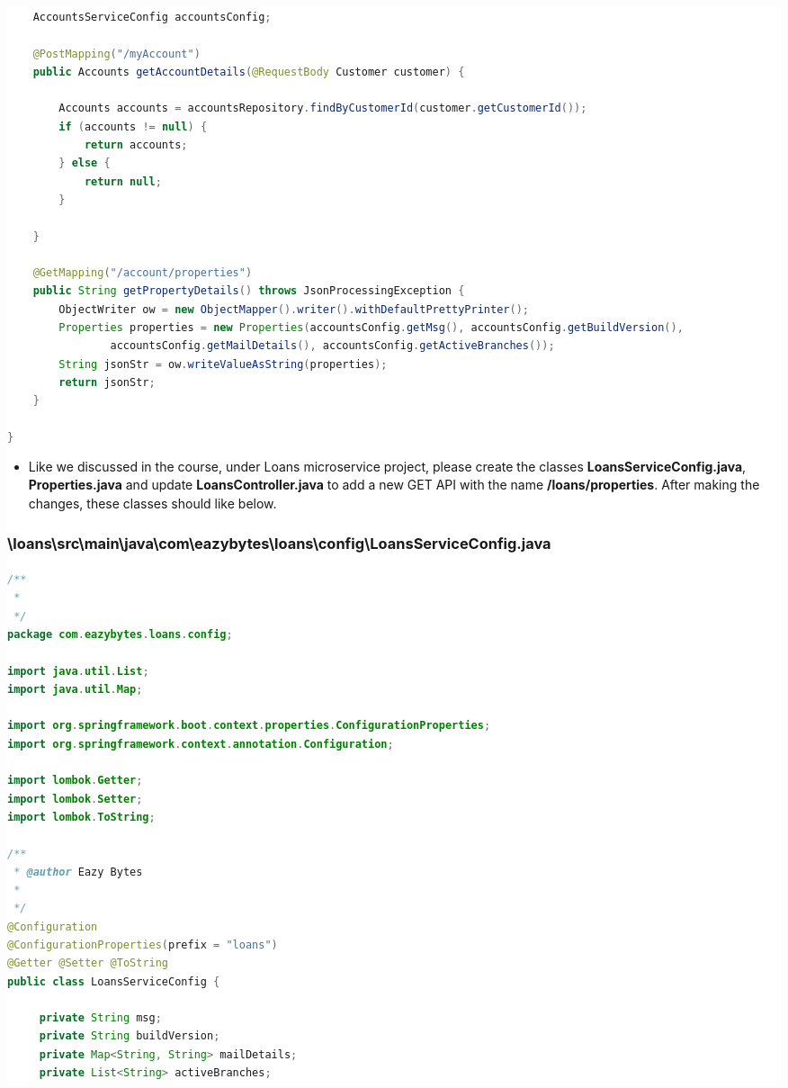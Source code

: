 ```java
	AccountsServiceConfig accountsConfig;
	
	@PostMapping("/myAccount")
	public Accounts getAccountDetails(@RequestBody Customer customer) {

		Accounts accounts = accountsRepository.findByCustomerId(customer.getCustomerId());
		if (accounts != null) {
			return accounts;
		} else {
			return null;
		}

	}
	
	@GetMapping("/account/properties")
	public String getPropertyDetails() throws JsonProcessingException {
		ObjectWriter ow = new ObjectMapper().writer().withDefaultPrettyPrinter();
		Properties properties = new Properties(accountsConfig.getMsg(), accountsConfig.getBuildVersion(),
				accountsConfig.getMailDetails(), accountsConfig.getActiveBranches());
		String jsonStr = ow.writeValueAsString(properties);
		return jsonStr;
	}

}
```
-  Like we discussed in the course, under Loans microservice project, please create the classes **LoansServiceConfig.java**, **Properties.java** and update **LoansController.java** to add a new GET API with the name **/loans/properties**. After making the changes, these classes should like below.

### \loans\src\main\java\com\eazybytes\loans\config\LoansServiceConfig.java

```java
/**
 * 
 */
package com.eazybytes.loans.config;

import java.util.List;
import java.util.Map;

import org.springframework.boot.context.properties.ConfigurationProperties;
import org.springframework.context.annotation.Configuration;

import lombok.Getter;
import lombok.Setter;
import lombok.ToString;

/**
 * @author Eazy Bytes
 *
 */
@Configuration
@ConfigurationProperties(prefix = "loans")
@Getter @Setter @ToString
public class LoansServiceConfig {

	 private String msg;
	 private String buildVersion;
	 private Map<String, String> mailDetails;
	 private List<String> activeBranches;

```